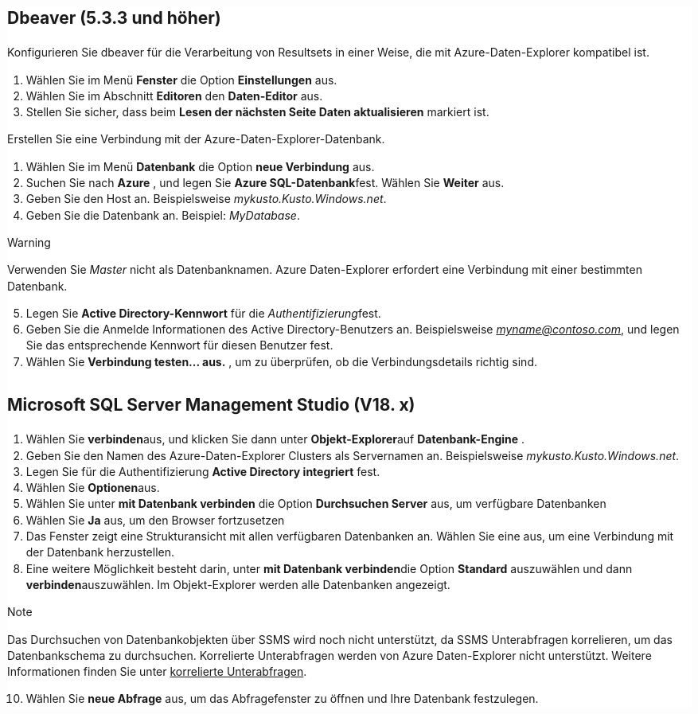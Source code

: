 ## <a name="dbeaver-533-and-above"></a>Dbeaver (5.3.3 und höher)

Konfigurieren Sie dbeaver für die Verarbeitung von Resultsets in einer Weise, die mit Azure-Daten-Explorer kompatibel ist.

1. Wählen Sie im Menü **Fenster** die Option **Einstellungen** aus.
2. Wählen Sie im Abschnitt **Editoren** den **Daten-Editor** aus.
3. Stellen Sie sicher, dass beim **Lesen der nächsten Seite Daten aktualisieren** markiert ist.

Erstellen Sie eine Verbindung mit der Azure-Daten-Explorer-Datenbank.

1. Wählen Sie im Menü **Datenbank** die Option **neue Verbindung** aus.
2. Suchen Sie nach **Azure** , und legen Sie **Azure SQL-Datenbank**fest. Wählen Sie **Weiter** aus.
3. Geben Sie den Host an. Beispielsweise *mykusto.Kusto.Windows.net*.
4. Geben Sie die Datenbank an. Beispiel: *MyDatabase*.

> [!WARNING]
> Verwenden Sie *Master* nicht als Datenbanknamen. Azure Daten-Explorer erfordert eine Verbindung mit einer bestimmten Datenbank.

5. Legen Sie **Active Directory-Kennwort** für die *Authentifizierung*fest.
6. Geben Sie die Anmelde Informationen des Active Directory-Benutzers an. Beispielsweise *myname@contoso.com*, und legen Sie das entsprechende Kennwort für diesen Benutzer fest.
7. Wählen Sie **Verbindung testen... aus.** , um zu überprüfen, ob die Verbindungsdetails richtig sind.

## <a name="microsoft-sql-server-management-studio-v18x"></a>Microsoft SQL Server Management Studio (V18. x)

1. Wählen Sie **verbinden**aus, und klicken Sie dann unter **Objekt-Explorer**auf **Datenbank-Engine** .
2. Geben Sie den Namen des Azure-Daten-Explorer Clusters als Servernamen an. Beispielsweise *mykusto.Kusto.Windows.net*.
3. Legen Sie für die Authentifizierung **Active Directory integriert** fest.
4. Wählen Sie **Optionen**aus.
5. Wählen Sie unter **mit Datenbank verbinden** die Option **Durchsuchen Server** aus, um verfügbare Datenbanken
6. Wählen Sie **Ja** aus, um den Browser fortzusetzen
7. Das Fenster zeigt eine Strukturansicht mit allen verfügbaren Datenbanken an. Wählen Sie eine aus, um eine Verbindung mit der Datenbank herzustellen.
8. Eine weitere Möglichkeit besteht darin, unter **mit Datenbank verbinden**die Option **Standard** auszuwählen und dann **verbinden**auszuwählen. Im Objekt-Explorer werden alle Datenbanken angezeigt.

> [!NOTE]
> Das Durchsuchen von Datenbankobjekten über SSMS wird noch nicht unterstützt, da SSMS Unterabfragen korrelieren, um das Datenbankschema zu durchsuchen.
> Korrelierte Unterabfragen werden von Azure Daten-Explorer nicht unterstützt. Weitere Informationen finden Sie unter [korrelierte Unterabfragen](./sqlknownissues.md#correlated-sub-queries).

10. Wählen Sie **neue Abfrage** aus, um das Abfragefenster zu öffnen und Ihre Datenbank festzulegen.
